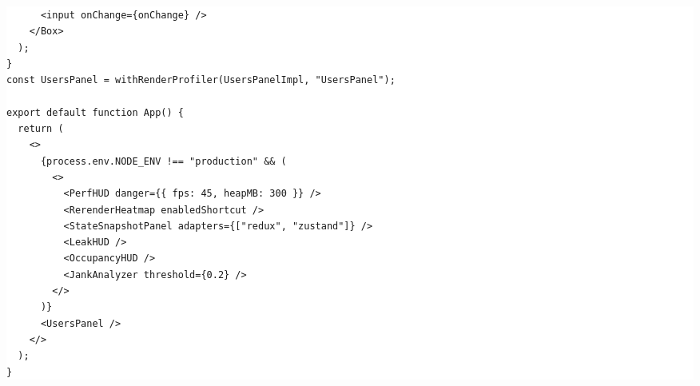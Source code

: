 ```tsx
      <input onChange={onChange} />
    </Box>
  );
}
const UsersPanel = withRenderProfiler(UsersPanelImpl, "UsersPanel");

export default function App() {
  return (
    <>
      {process.env.NODE_ENV !== "production" && (
        <>
          <PerfHUD danger={{ fps: 45, heapMB: 300 }} />
          <RerenderHeatmap enabledShortcut />
          <StateSnapshotPanel adapters={["redux", "zustand"]} />
          <LeakHUD />
          <OccupancyHUD />
          <JankAnalyzer threshold={0.2} />
        </>
      )}
      <UsersPanel />
    </>
  );
}
```
